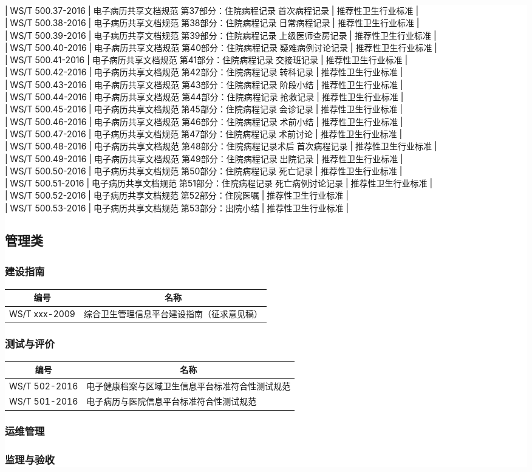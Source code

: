 | WS/T 500.37-2016  | 电子病历共享文档规范 第37部分：住院病程记录  首次病程记录 | 推荐性卫生行业标准 |            
| WS/T 500.38-2016  | 电子病历共享文档规范 第38部分：住院病程记录  日常病程记录 | 推荐性卫生行业标准 |            
| WS/T 500.39-2016  | 电子病历共享文档规范 第39部分：住院病程记录  上级医师查房记录 | 推荐性卫生行业标准 |            
| WS/T 500.40-2016  | 电子病历共享文档规范 第40部分：住院病程记录  疑难病例讨论记录 | 推荐性卫生行业标准 |            
| WS/T 500.41-2016  | 电子病历共享文档规范 第41部分：住院病程记录  交接班记录 | 推荐性卫生行业标准 |            
| WS/T 500.42-2016  | 电子病历共享文档规范 第42部分：住院病程记录 转科记录 | 推荐性卫生行业标准 |            
| WS/T 500.43-2016  | 电子病历共享文档规范 第43部分：住院病程记录 阶段小结 | 推荐性卫生行业标准 |            
| WS/T 500.44-2016  | 电子病历共享文档规范 第44部分：住院病程记录 抢救记录 | 推荐性卫生行业标准 |            
| WS/T 500.45-2016  | 电子病历共享文档规范 第45部分：住院病程记录 会诊记录 | 推荐性卫生行业标准 |            
| WS/T 500.46-2016  | 电子病历共享文档规范 第46部分：住院病程记录 术前小结 | 推荐性卫生行业标准 |           
| WS/T 500.47-2016  | 电子病历共享文档规范 第47部分：住院病程记录 术前讨论 | 推荐性卫生行业标准 |            
| WS/T 500.48-2016  | 电子病历共享文档规范 第48部分：住院病程记录术后 首次病程记录 | 推荐性卫生行业标准 |            
| WS/T 500.49-2016  | 电子病历共享文档规范 第49部分：住院病程记录 出院记录 | 推荐性卫生行业标准 |            
| WS/T 500.50-2016  | 电子病历共享文档规范 第50部分：住院病程记录 死亡记录 | 推荐性卫生行业标准 |            
| WS/T 500.51-2016  | 电子病历共享文档规范 第51部分：住院病程记录 死亡病例讨论记录 | 推荐性卫生行业标准 |            
| WS/T 500.52-2016  | 电子病历共享文档规范 第52部分：住院医嘱 | 推荐性卫生行业标准 |            
| WS/T 500.53-2016  | 电子病历共享文档规范 第53部分：出院小结 | 推荐性卫生行业标准 |            
          


## 管理类

### 建设指南

| 编号  | 名称 | 
| ----  | ---- | 
| WS/T xxx-2009  | 综合卫生管理信息平台建设指南（征求意见稿） | 


### 测试与评价

| 编号  | 名称 | 
| ----  | ---- | 
| WS/T 502-2016  | 电子健康档案与区域卫生信息平台标准符合性测试规范 | 
| WS/T 501-2016  | 电子病历与医院信息平台标准符合性测试规范 | 

### 运维管理

### 监理与验收
